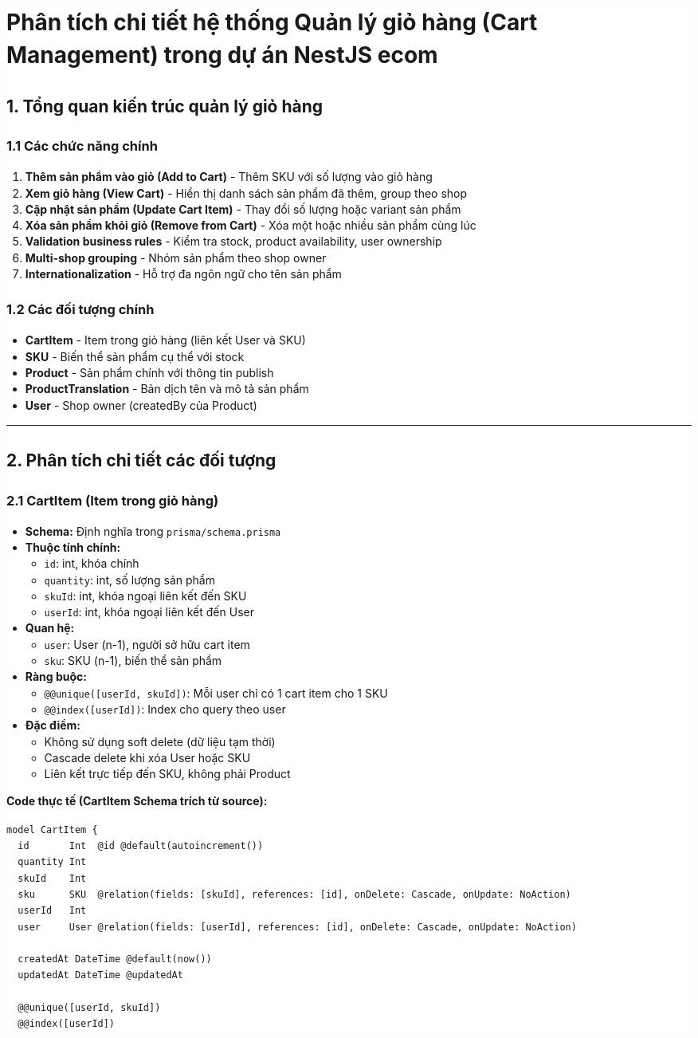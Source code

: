 # Phân tích chi tiết hệ thống Quản lý giỏ hàng (Cart Management) trong dự án NestJS ecom

## 1. Tổng quan kiến trúc quản lý giỏ hàng

### 1.1 Các chức năng chính

1. **Thêm sản phẩm vào giỏ (Add to Cart)** - Thêm SKU với số lượng vào giỏ hàng
2. **Xem giỏ hàng (View Cart)** - Hiển thị danh sách sản phẩm đã thêm, group theo shop
3. **Cập nhật sản phẩm (Update Cart Item)** - Thay đổi số lượng hoặc variant sản phẩm
4. **Xóa sản phẩm khỏi giỏ (Remove from Cart)** - Xóa một hoặc nhiều sản phẩm cùng lúc
5. **Validation business rules** - Kiểm tra stock, product availability, user ownership
6. **Multi-shop grouping** - Nhóm sản phẩm theo shop owner
7. **Internationalization** - Hỗ trợ đa ngôn ngữ cho tên sản phẩm

### 1.2 Các đối tượng chính

- **CartItem** - Item trong giỏ hàng (liên kết User và SKU)
- **SKU** - Biến thể sản phẩm cụ thể với stock
- **Product** - Sản phẩm chính với thông tin publish
- **ProductTranslation** - Bản dịch tên và mô tả sản phẩm
- **User** - Shop owner (createdBy của Product)

---

## 2. Phân tích chi tiết các đối tượng

### 2.1 CartItem (Item trong giỏ hàng)

- **Schema:** Định nghĩa trong `prisma/schema.prisma`
- **Thuộc tính chính:**
  - `id`: int, khóa chính
  - `quantity`: int, số lượng sản phẩm
  - `skuId`: int, khóa ngoại liên kết đến SKU
  - `userId`: int, khóa ngoại liên kết đến User
- **Quan hệ:**
  - `user`: User (n-1), người sở hữu cart item
  - `sku`: SKU (n-1), biến thể sản phẩm
- **Ràng buộc:**
  - `@@unique([userId, skuId])`: Mỗi user chỉ có 1 cart item cho 1 SKU
  - `@@index([userId])`: Index cho query theo user
- **Đặc điểm:**
  - Không sử dụng soft delete (dữ liệu tạm thời)
  - Cascade delete khi xóa User hoặc SKU
  - Liên kết trực tiếp đến SKU, không phải Product

**Code thực tế (CartItem Schema trích từ source):**

```prisma
model CartItem {
  id       Int  @id @default(autoincrement())
  quantity Int
  skuId    Int
  sku      SKU  @relation(fields: [skuId], references: [id], onDelete: Cascade, onUpdate: NoAction)
  userId   Int
  user     User @relation(fields: [userId], references: [id], onDelete: Cascade, onUpdate: NoAction)

  createdAt DateTime @default(now())
  updatedAt DateTime @updatedAt

  @@unique([userId, skuId])
  @@index([userId])
```